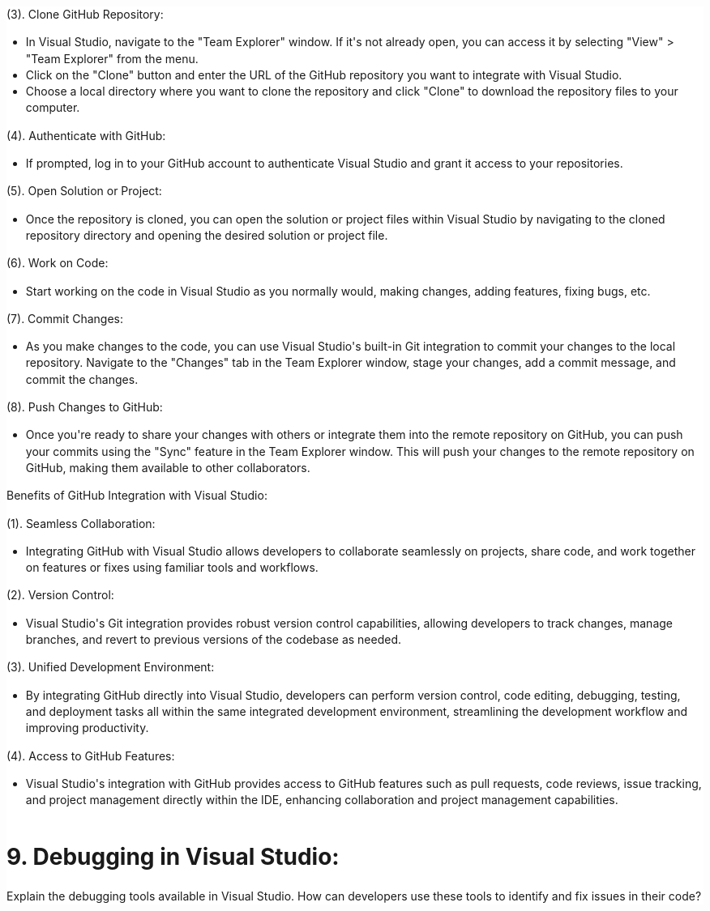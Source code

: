 (3). Clone GitHub Repository:
   - In Visual Studio, navigate to the "Team Explorer" window. If it's not already open, you can access it by selecting "View" > "Team Explorer" from the menu.
   - Click on the "Clone" button and enter the URL of the GitHub repository you want to integrate with Visual Studio.
   - Choose a local directory where you want to clone the repository and click "Clone" to download the repository files to your computer.

(4). Authenticate with GitHub:
   - If prompted, log in to your GitHub account to authenticate Visual Studio and grant it access to your repositories.

(5). Open Solution or Project:
   - Once the repository is cloned, you can open the solution or project files within Visual Studio by navigating to the cloned repository directory and opening the desired solution or project file.

(6). Work on Code:
   - Start working on the code in Visual Studio as you normally would, making changes, adding features, fixing bugs, etc.

(7). Commit Changes:
   - As you make changes to the code, you can use Visual Studio's built-in Git integration to commit your changes to the local repository. Navigate to the "Changes" tab in the Team Explorer window, stage your changes, add a commit message, and commit the changes.

(8). Push Changes to GitHub:
   - Once you're ready to share your changes with others or integrate them into the remote repository on GitHub, you can push your commits using the "Sync" feature in the Team Explorer window. This will push your changes to the remote repository on GitHub, making them available to other collaborators.

Benefits of GitHub Integration with Visual Studio:

(1). Seamless Collaboration:
   - Integrating GitHub with Visual Studio allows developers to collaborate seamlessly on projects, share code, and work together on features or fixes using familiar tools and workflows.

(2). Version Control:
   - Visual Studio's Git integration provides robust version control capabilities, allowing developers to track changes, manage branches, and revert to previous versions of the codebase as needed.

(3). Unified Development Environment:
   - By integrating GitHub directly into Visual Studio, developers can perform version control, code editing, debugging, testing, and deployment tasks all within the same integrated development environment, streamlining the development workflow and improving productivity.

(4). Access to GitHub Features:
   - Visual Studio's integration with GitHub provides access to GitHub features such as pull requests, code reviews, issue tracking, and project management directly within the IDE, enhancing collaboration and project management capabilities.







# 9. Debugging in Visual Studio:
Explain the debugging tools available in Visual Studio. How can developers use these tools to identify and fix issues in their code?
